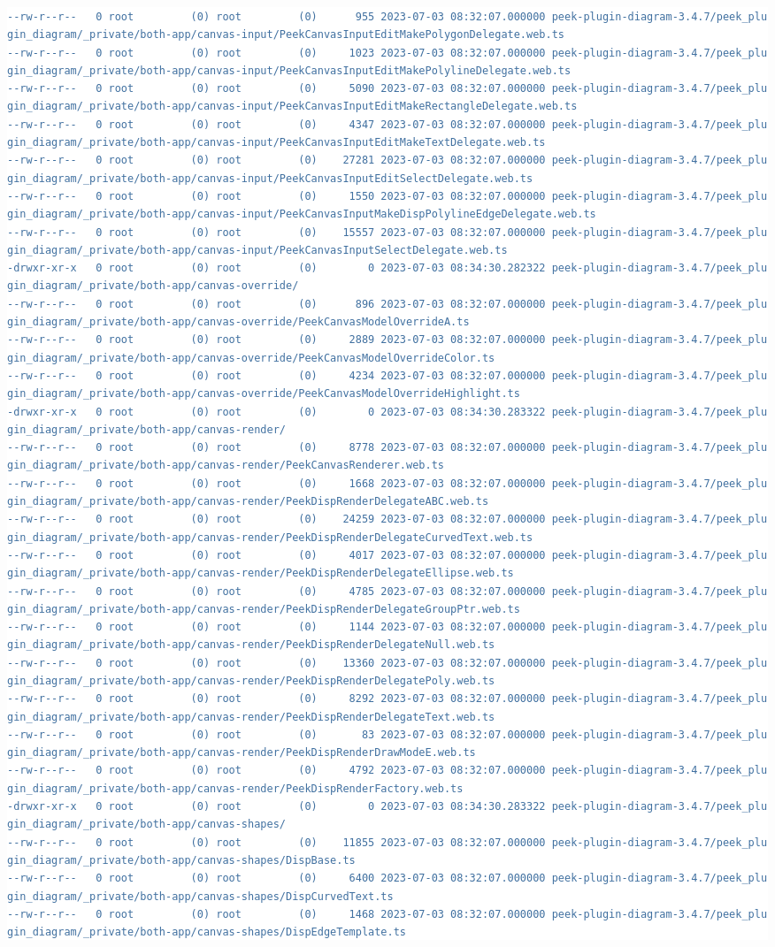 ```diff
--rw-r--r--   0 root         (0) root         (0)      955 2023-07-03 08:32:07.000000 peek-plugin-diagram-3.4.7/peek_plugin_diagram/_private/both-app/canvas-input/PeekCanvasInputEditMakePolygonDelegate.web.ts
--rw-r--r--   0 root         (0) root         (0)     1023 2023-07-03 08:32:07.000000 peek-plugin-diagram-3.4.7/peek_plugin_diagram/_private/both-app/canvas-input/PeekCanvasInputEditMakePolylineDelegate.web.ts
--rw-r--r--   0 root         (0) root         (0)     5090 2023-07-03 08:32:07.000000 peek-plugin-diagram-3.4.7/peek_plugin_diagram/_private/both-app/canvas-input/PeekCanvasInputEditMakeRectangleDelegate.web.ts
--rw-r--r--   0 root         (0) root         (0)     4347 2023-07-03 08:32:07.000000 peek-plugin-diagram-3.4.7/peek_plugin_diagram/_private/both-app/canvas-input/PeekCanvasInputEditMakeTextDelegate.web.ts
--rw-r--r--   0 root         (0) root         (0)    27281 2023-07-03 08:32:07.000000 peek-plugin-diagram-3.4.7/peek_plugin_diagram/_private/both-app/canvas-input/PeekCanvasInputEditSelectDelegate.web.ts
--rw-r--r--   0 root         (0) root         (0)     1550 2023-07-03 08:32:07.000000 peek-plugin-diagram-3.4.7/peek_plugin_diagram/_private/both-app/canvas-input/PeekCanvasInputMakeDispPolylineEdgeDelegate.web.ts
--rw-r--r--   0 root         (0) root         (0)    15557 2023-07-03 08:32:07.000000 peek-plugin-diagram-3.4.7/peek_plugin_diagram/_private/both-app/canvas-input/PeekCanvasInputSelectDelegate.web.ts
-drwxr-xr-x   0 root         (0) root         (0)        0 2023-07-03 08:34:30.282322 peek-plugin-diagram-3.4.7/peek_plugin_diagram/_private/both-app/canvas-override/
--rw-r--r--   0 root         (0) root         (0)      896 2023-07-03 08:32:07.000000 peek-plugin-diagram-3.4.7/peek_plugin_diagram/_private/both-app/canvas-override/PeekCanvasModelOverrideA.ts
--rw-r--r--   0 root         (0) root         (0)     2889 2023-07-03 08:32:07.000000 peek-plugin-diagram-3.4.7/peek_plugin_diagram/_private/both-app/canvas-override/PeekCanvasModelOverrideColor.ts
--rw-r--r--   0 root         (0) root         (0)     4234 2023-07-03 08:32:07.000000 peek-plugin-diagram-3.4.7/peek_plugin_diagram/_private/both-app/canvas-override/PeekCanvasModelOverrideHighlight.ts
-drwxr-xr-x   0 root         (0) root         (0)        0 2023-07-03 08:34:30.283322 peek-plugin-diagram-3.4.7/peek_plugin_diagram/_private/both-app/canvas-render/
--rw-r--r--   0 root         (0) root         (0)     8778 2023-07-03 08:32:07.000000 peek-plugin-diagram-3.4.7/peek_plugin_diagram/_private/both-app/canvas-render/PeekCanvasRenderer.web.ts
--rw-r--r--   0 root         (0) root         (0)     1668 2023-07-03 08:32:07.000000 peek-plugin-diagram-3.4.7/peek_plugin_diagram/_private/both-app/canvas-render/PeekDispRenderDelegateABC.web.ts
--rw-r--r--   0 root         (0) root         (0)    24259 2023-07-03 08:32:07.000000 peek-plugin-diagram-3.4.7/peek_plugin_diagram/_private/both-app/canvas-render/PeekDispRenderDelegateCurvedText.web.ts
--rw-r--r--   0 root         (0) root         (0)     4017 2023-07-03 08:32:07.000000 peek-plugin-diagram-3.4.7/peek_plugin_diagram/_private/both-app/canvas-render/PeekDispRenderDelegateEllipse.web.ts
--rw-r--r--   0 root         (0) root         (0)     4785 2023-07-03 08:32:07.000000 peek-plugin-diagram-3.4.7/peek_plugin_diagram/_private/both-app/canvas-render/PeekDispRenderDelegateGroupPtr.web.ts
--rw-r--r--   0 root         (0) root         (0)     1144 2023-07-03 08:32:07.000000 peek-plugin-diagram-3.4.7/peek_plugin_diagram/_private/both-app/canvas-render/PeekDispRenderDelegateNull.web.ts
--rw-r--r--   0 root         (0) root         (0)    13360 2023-07-03 08:32:07.000000 peek-plugin-diagram-3.4.7/peek_plugin_diagram/_private/both-app/canvas-render/PeekDispRenderDelegatePoly.web.ts
--rw-r--r--   0 root         (0) root         (0)     8292 2023-07-03 08:32:07.000000 peek-plugin-diagram-3.4.7/peek_plugin_diagram/_private/both-app/canvas-render/PeekDispRenderDelegateText.web.ts
--rw-r--r--   0 root         (0) root         (0)       83 2023-07-03 08:32:07.000000 peek-plugin-diagram-3.4.7/peek_plugin_diagram/_private/both-app/canvas-render/PeekDispRenderDrawModeE.web.ts
--rw-r--r--   0 root         (0) root         (0)     4792 2023-07-03 08:32:07.000000 peek-plugin-diagram-3.4.7/peek_plugin_diagram/_private/both-app/canvas-render/PeekDispRenderFactory.web.ts
-drwxr-xr-x   0 root         (0) root         (0)        0 2023-07-03 08:34:30.283322 peek-plugin-diagram-3.4.7/peek_plugin_diagram/_private/both-app/canvas-shapes/
--rw-r--r--   0 root         (0) root         (0)    11855 2023-07-03 08:32:07.000000 peek-plugin-diagram-3.4.7/peek_plugin_diagram/_private/both-app/canvas-shapes/DispBase.ts
--rw-r--r--   0 root         (0) root         (0)     6400 2023-07-03 08:32:07.000000 peek-plugin-diagram-3.4.7/peek_plugin_diagram/_private/both-app/canvas-shapes/DispCurvedText.ts
--rw-r--r--   0 root         (0) root         (0)     1468 2023-07-03 08:32:07.000000 peek-plugin-diagram-3.4.7/peek_plugin_diagram/_private/both-app/canvas-shapes/DispEdgeTemplate.ts
```